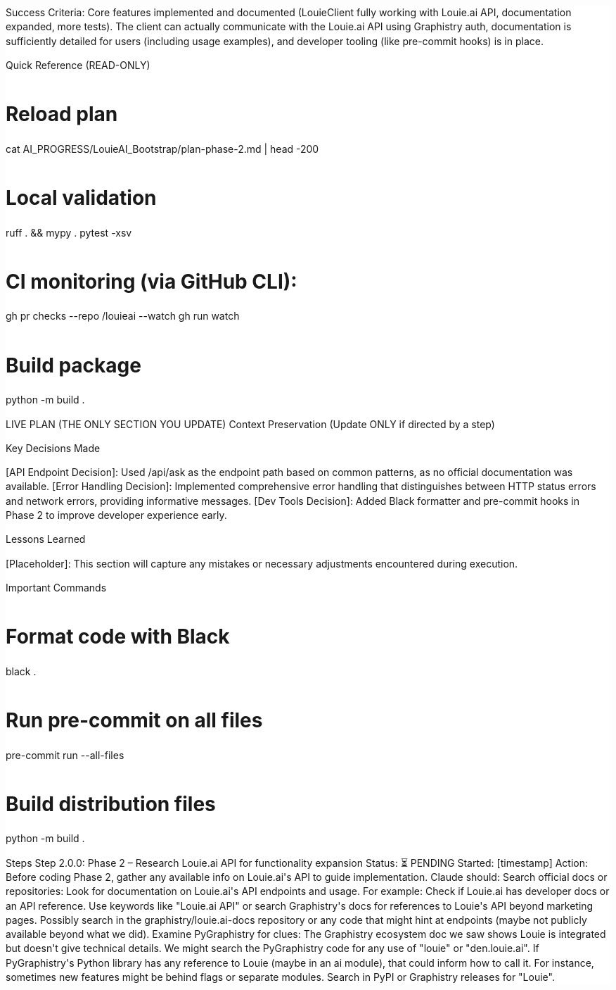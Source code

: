Success Criteria:
Core features implemented and documented (LouieClient fully working with Louie.ai API, documentation expanded, more tests). The client can actually communicate with the Louie.ai API using Graphistry auth, documentation is sufficiently detailed for users (including usage examples), and developer tooling (like pre-commit hooks) is in place.

Quick Reference (READ-ONLY)
# Reload plan
cat AI_PROGRESS/LouieAI_Bootstrap/plan-phase-2.md | head -200

# Local validation
ruff . && mypy .
pytest -xsv

# CI monitoring (via GitHub CLI):
gh pr checks <PR-number> --repo <owner>/louieai --watch
gh run watch <run-id>

# Build package
python -m build .

LIVE PLAN (THE ONLY SECTION YOU UPDATE)
Context Preservation (Update ONLY if directed by a step)

Key Decisions Made

[API Endpoint Decision]: Used /api/ask as the endpoint path based on common patterns, as no official documentation was available.
[Error Handling Decision]: Implemented comprehensive error handling that distinguishes between HTTP status errors and network errors, providing informative messages.
[Dev Tools Decision]: Added Black formatter and pre-commit hooks in Phase 2 to improve developer experience early.

Lessons Learned

[Placeholder]: This section will capture any mistakes or necessary adjustments encountered during execution.

Important Commands

# Format code with Black
black .

# Run pre-commit on all files
pre-commit run --all-files

# Build distribution files
python -m build .

Steps
Step 2.0.0: Phase 2 – Research Louie.ai API for functionality expansion
Status: ⏳ PENDING
Started: [timestamp]
Action: Before coding Phase 2, gather any available info on Louie.ai's API to guide implementation. Claude should:
Search official docs or repositories: Look for documentation on Louie.ai's API endpoints and usage. For example:
Check if Louie.ai has developer docs or an API reference. Use keywords like "Louie.ai API" or search Graphistry's docs for references to Louie's API beyond marketing pages.
Possibly search in the graphistry/louie.ai-docs repository or any code that might hint at endpoints (maybe not publicly available beyond what we did).
Examine PyGraphistry for clues: The Graphistry ecosystem doc we saw shows Louie is integrated but doesn't give technical details. We might search the PyGraphistry code for any use of "louie" or "den.louie.ai".
If PyGraphistry's Python library has any reference to Louie (maybe in an ai module), that could inform how to call it. For instance, sometimes new features might be behind flags or separate modules.
Search in PyPI or Graphistry releases for "Louie".
